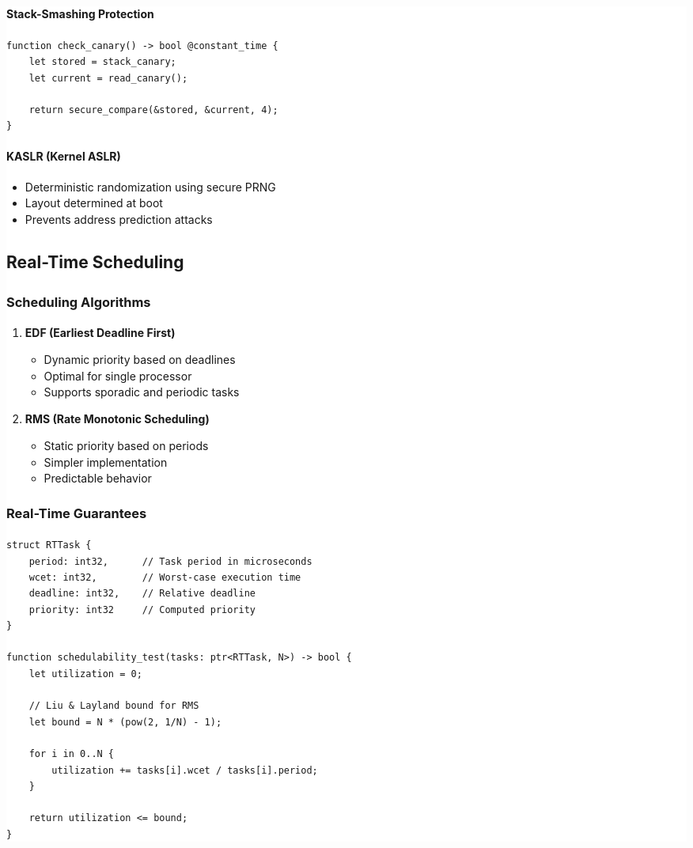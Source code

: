 #### Stack-Smashing Protection
```tempo
function check_canary() -> bool @constant_time {
    let stored = stack_canary;
    let current = read_canary();
    
    return secure_compare(&stored, &current, 4);
}
```

#### KASLR (Kernel ASLR)
- Deterministic randomization using secure PRNG
- Layout determined at boot
- Prevents address prediction attacks

## Real-Time Scheduling

### Scheduling Algorithms

1. **EDF (Earliest Deadline First)**
   - Dynamic priority based on deadlines
   - Optimal for single processor
   - Supports sporadic and periodic tasks

2. **RMS (Rate Monotonic Scheduling)**
   - Static priority based on periods
   - Simpler implementation
   - Predictable behavior

### Real-Time Guarantees

```tempo
struct RTTask {
    period: int32,      // Task period in microseconds
    wcet: int32,        // Worst-case execution time
    deadline: int32,    // Relative deadline
    priority: int32     // Computed priority
}

function schedulability_test(tasks: ptr<RTTask, N>) -> bool {
    let utilization = 0;
    
    // Liu & Layland bound for RMS
    let bound = N * (pow(2, 1/N) - 1);
    
    for i in 0..N {
        utilization += tasks[i].wcet / tasks[i].period;
    }
    
    return utilization <= bound;
}
```
